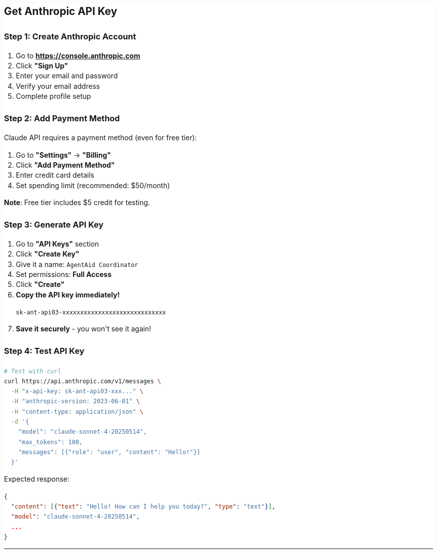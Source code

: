 
## Get Anthropic API Key

### Step 1: Create Anthropic Account

1. Go to **https://console.anthropic.com**
2. Click **"Sign Up"**
3. Enter your email and password
4. Verify your email address
5. Complete profile setup

### Step 2: Add Payment Method

Claude API requires a payment method (even for free tier):

1. Go to **"Settings"** → **"Billing"**
2. Click **"Add Payment Method"**
3. Enter credit card details
4. Set spending limit (recommended: $50/month)

**Note**: Free tier includes $5 credit for testing.

### Step 3: Generate API Key

1. Go to **"API Keys"** section
2. Click **"Create Key"**
3. Give it a name: `AgentAid Coordinator`
4. Set permissions: **Full Access**
5. Click **"Create"**
6. **Copy the API key immediately!**
   ```
   sk-ant-api03-xxxxxxxxxxxxxxxxxxxxxxxxxxxxx
   ```
7. **Save it securely** - you won't see it again!

### Step 4: Test API Key

```bash
# Test with curl
curl https://api.anthropic.com/v1/messages \
  -H "x-api-key: sk-ant-api03-xxx..." \
  -H "anthropic-version: 2023-06-01" \
  -H "content-type: application/json" \
  -d '{
    "model": "claude-sonnet-4-20250514",
    "max_tokens": 100,
    "messages": [{"role": "user", "content": "Hello!"}]
  }'
```

Expected response:
```json
{
  "content": [{"text": "Hello! How can I help you today?", "type": "text"}],
  "model": "claude-sonnet-4-20250514",
  ...
}
```

---